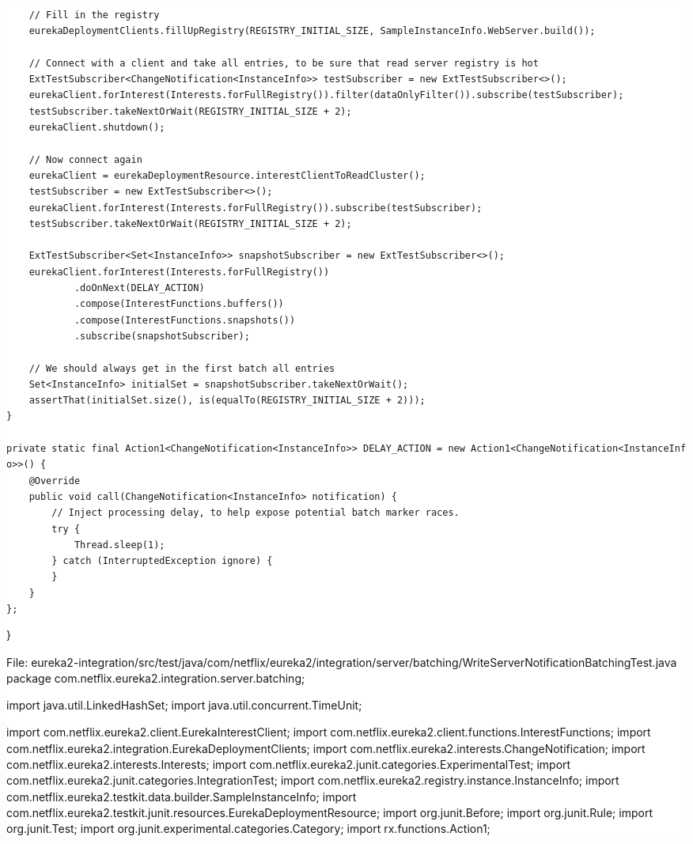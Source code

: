         // Fill in the registry
        eurekaDeploymentClients.fillUpRegistry(REGISTRY_INITIAL_SIZE, SampleInstanceInfo.WebServer.build());

        // Connect with a client and take all entries, to be sure that read server registry is hot
        ExtTestSubscriber<ChangeNotification<InstanceInfo>> testSubscriber = new ExtTestSubscriber<>();
        eurekaClient.forInterest(Interests.forFullRegistry()).filter(dataOnlyFilter()).subscribe(testSubscriber);
        testSubscriber.takeNextOrWait(REGISTRY_INITIAL_SIZE + 2);
        eurekaClient.shutdown();

        // Now connect again
        eurekaClient = eurekaDeploymentResource.interestClientToReadCluster();
        testSubscriber = new ExtTestSubscriber<>();
        eurekaClient.forInterest(Interests.forFullRegistry()).subscribe(testSubscriber);
        testSubscriber.takeNextOrWait(REGISTRY_INITIAL_SIZE + 2);

        ExtTestSubscriber<Set<InstanceInfo>> snapshotSubscriber = new ExtTestSubscriber<>();
        eurekaClient.forInterest(Interests.forFullRegistry())
                .doOnNext(DELAY_ACTION)
                .compose(InterestFunctions.buffers())
                .compose(InterestFunctions.snapshots())
                .subscribe(snapshotSubscriber);

        // We should always get in the first batch all entries
        Set<InstanceInfo> initialSet = snapshotSubscriber.takeNextOrWait();
        assertThat(initialSet.size(), is(equalTo(REGISTRY_INITIAL_SIZE + 2)));
    }

    private static final Action1<ChangeNotification<InstanceInfo>> DELAY_ACTION = new Action1<ChangeNotification<InstanceInfo>>() {
        @Override
        public void call(ChangeNotification<InstanceInfo> notification) {
            // Inject processing delay, to help expose potential batch marker races.
            try {
                Thread.sleep(1);
            } catch (InterruptedException ignore) {
            }
        }
    };
}


File: eureka2-integration/src/test/java/com/netflix/eureka2/integration/server/batching/WriteServerNotificationBatchingTest.java
package com.netflix.eureka2.integration.server.batching;

import java.util.LinkedHashSet;
import java.util.concurrent.TimeUnit;

import com.netflix.eureka2.client.EurekaInterestClient;
import com.netflix.eureka2.client.functions.InterestFunctions;
import com.netflix.eureka2.integration.EurekaDeploymentClients;
import com.netflix.eureka2.interests.ChangeNotification;
import com.netflix.eureka2.interests.Interests;
import com.netflix.eureka2.junit.categories.ExperimentalTest;
import com.netflix.eureka2.junit.categories.IntegrationTest;
import com.netflix.eureka2.registry.instance.InstanceInfo;
import com.netflix.eureka2.testkit.data.builder.SampleInstanceInfo;
import com.netflix.eureka2.testkit.junit.resources.EurekaDeploymentResource;
import org.junit.Before;
import org.junit.Rule;
import org.junit.Test;
import org.junit.experimental.categories.Category;
import rx.functions.Action1;
